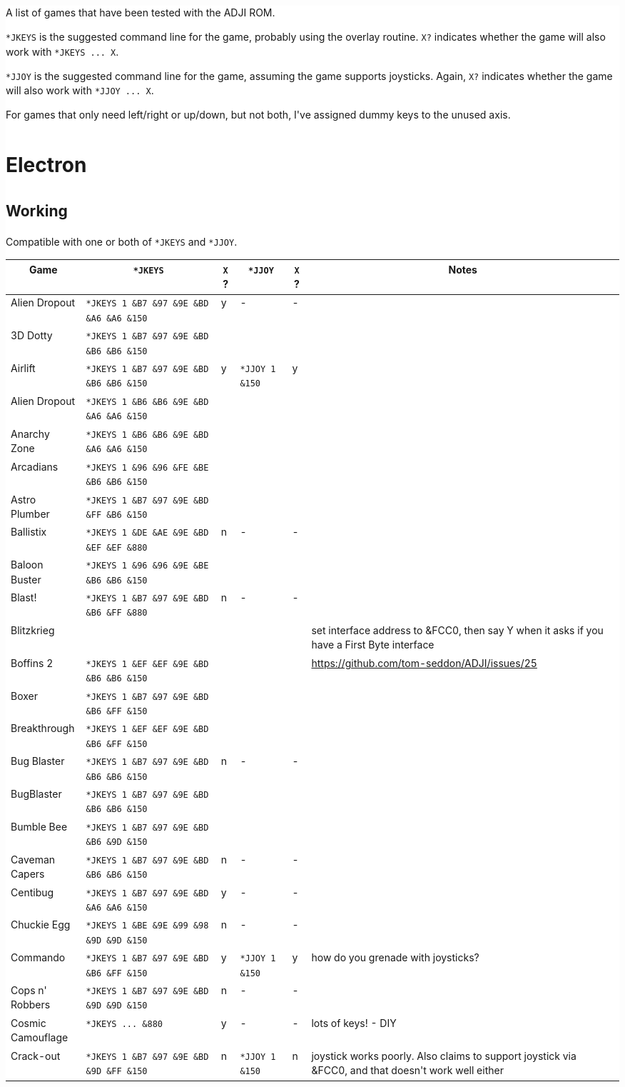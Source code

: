 A list of games that have been tested with the ADJI ROM.

`*JKEYS` is the suggested command line for the game, probably using
the overlay routine. `X?` indicates whether the game will also work
with `*JKEYS ... X`.

`*JJOY` is the suggested command line for the game, assuming the game
supports joysticks. Again, `X?` indicates whether the game will also
work with `*JJOY ... X`.

For games that only need left/right or up/down, but not both, I've
assigned dummy keys to the unused axis.

# Electron

## Working

Compatible with one or both of `*JKEYS` and `*JJOY`.

| Game                      | `*JKEYS`                                 | `X`? | `*JJOY`        | `X`? | Notes                                                                                               |
|---------------------------|------------------------------------------|------|----------------|------|-----------------------------------------------------------------------------------------------------|
| Alien Dropout             | `*JKEYS 1 &B7 &97 &9E &BD &A6 &A6 &150`  | y    | -              | -    |                                                                                                     |
| 3D Dotty                  | `*JKEYS 1 &B7 &97 &9E &BD &B6 &B6 &150`  |      |                |      |                                                                                                     |
| Airlift                   | `*JKEYS 1 &B7 &97 &9E &BD &B6 &B6 &150`  | y    | `*JJOY 1 &150` | y    |                                                                                                     |
| Alien Dropout             | `*JKEYS 1 &B6 &B6 &9E &BD &A6 &A6 &150`  |      |                |      |                                                                                                     |
| Anarchy Zone              | `*JKEYS 1 &B6 &B6 &9E &BD &A6 &A6 &150`  |      |                |      |                                                                                                     |
| Arcadians                 | `*JKEYS 1 &96 &96 &FE &BE &B6 &B6 &150`  |      |                |      |                                                                                                     |
| Astro Plumber             | `*JKEYS 1 &B7 &97 &9E &BD &FF &B6 &150`  |      |                |      |                                                                                                     |
| Ballistix                 | `*JKEYS 1 &DE &AE &9E &BD &EF &EF &880`  | n    | -              | -    |                                                                                                     |
| Baloon Buster             | `*JKEYS 1 &96 &96 &9E &BE &B6 &B6 &150`  |      |                |      |                                                                                                     |
| Blast!                    | `*JKEYS 1 &B7 &97 &9E &BD &B6 &FF &880`  | n    | -              | -    |                                                                                                     |
| Blitzkrieg                |                                          |      |                |      | set interface address to &FCC0, then say Y when it asks if you have a First Byte interface          |
| Boffins 2                 | `*JKEYS 1 &EF &EF &9E &BD &B6 &B6 &150`  |      |                |      | https://github.com/tom-seddon/ADJI/issues/25                                                        |
| Boxer                     | `*JKEYS 1 &B7 &97 &9E &BD &B6 &FF &150`  |      |                |      |                                                                                                     |
| Breakthrough              | `*JKEYS 1 &EF &EF &9E &BD &B6 &FF &150`  |      |                |      |                                                                                                     |
| Bug Blaster               | `*JKEYS 1 &B7 &97 &9E &BD &B6 &B6 &150`  | n    | -              | -    |                                                                                                     |
| BugBlaster                | `*JKEYS 1 &B7 &97 &9E &BD &B6 &B6 &150`  |      |                |      |                                                                                                     |
| Bumble Bee                | `*JKEYS 1 &B7 &97 &9E &BD &B6 &9D &150`  |      |                |      |                                                                                                     |
| Caveman Capers            | `*JKEYS 1 &B7 &97 &9E &BD &B6 &B6 &150`  | n    | -              | -    |                                                                                                     |
| Centibug                  | `*JKEYS 1 &B7 &97 &9E &BD &A6 &A6 &150`  | y    | -              | -    |                                                                                                     |
| Chuckie Egg               | `*JKEYS 1 &BE &9E &99 &98 &9D &9D &150`  | n    | -              | -    |                                                                                                     |
| Commando                  | `*JKEYS 1 &B7 &97 &9E &BD &B6 &FF &150`  | y    | `*JJOY 1 &150` | y    | how do you grenade with joysticks?                                                                  |
| Cops n' Robbers           | `*JKEYS 1 &B7 &97 &9E &BD &9D &9D &150`  | n    | -              | -    |                                                                                                     |
| Cosmic Camouflage         | `*JKEYS ... &880`                        | y    | -              | -    | lots of keys! - DIY                                                                                 |
| Crack-out                 | `*JKEYS 1 &B7 &97 &9E &BD &9D &FF &150`  | n    | `*JJOY 1 &150` | n    | joystick works poorly. Also claims to support joystick via &FCC0, and that doesn't work well either |